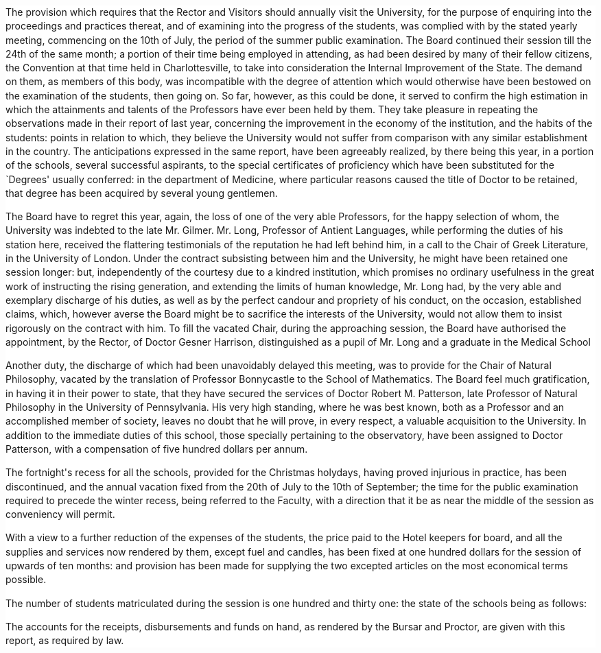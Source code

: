 The provision which requires that the Rector and Visitors should annually visit the University, for the purpose of enquiring into the proceedings and practices thereat, and of examining into the progress of the students, was complied with by the stated yearly meeting, commencing on the 10th of July, the period of the summer public examination. The Board continued their session till the 24th of the same month; a portion of their time being employed in attending, as had been desired by many of their fellow citizens, the Convention at that time held in Charlottesville, to take into consideration the Internal Improvement of the State. The demand on them, as members of this body, was incompatible with the degree of attention which would otherwise have been bestowed on the examination of the students, then going on. So far, however, as this could be done, it served to confirm the high estimation in which the attainments and talents of the Professors have ever been held by them. They take pleasure in repeating the observations made in their report of last year, concerning the improvement in the economy of the institution, and the habits of the students: points in relation to which, they believe the University would not suffer from comparison with any similar establishment in the country. The anticipations expressed in the same report, have been agreeably realized, by there being this year, in a portion of the schools, several successful aspirants, to the special certificates of proficiency which have been substituted for the \`Degrees' usually conferred: in the department of Medicine, where particular reasons caused the title of Doctor to be retained, that degree has been acquired by several young gentlemen.

The Board have to regret this year, again, the loss of one of the very able Professors, for the happy selection of whom, the University was indebted to the late Mr. Gilmer. Mr. Long, Professor of Antient Languages, while performing the duties of his station here, received the flattering testimonials of the reputation he had left behind him, in a call to the Chair of Greek Literature, in the University of London. Under the contract subsisting between him and the University, he might have been retained one session longer: but, independently of the courtesy due to a kindred institution, which promises no ordinary usefulness in the great work of instructing the rising generation, and extending the limits of human knowledge, Mr. Long had, by the very able and exemplary discharge of his duties, as well as by the perfect candour and propriety of his conduct, on the occasion, established claims, which, however averse the Board might be to sacrifice the interests of the University, would not allow them to insist rigorously on the contract with him. To fill the vacated Chair, during the approaching session, the Board have authorised the appointment, by the Rector, of Doctor Gesner Harrison, distinguished as a pupil of Mr. Long and a graduate in the Medical School

Another duty, the discharge of which had been unavoidably delayed this meeting, was to provide for the Chair of Natural Philosophy, vacated by the translation of Professor Bonnycastle to the School of Mathematics. The Board feel much gratification, in having it in their power to state, that they have secured the services of Doctor Robert M. Patterson, late Professor of Natural Philosophy in the University of Pennsylvania. His very high standing, where he was best known, both as a Professor and an accomplished member of society, leaves no doubt that he will prove, in every respect, a valuable acquisition to the University. In addition to the immediate duties of this school, those specially pertaining to the observatory, have been assigned to Doctor Patterson, with a compensation of five hundred dollars per annum.

The fortnight's recess for all the schools, provided for the Christmas holydays, having proved injurious in practice, has been discontinued, and the annual vacation fixed from the 20th of July to the 10th of September; the time for the public examination required to precede the winter recess, being referred to the Faculty, with a direction that it be as near the middle of the session as conveniency will permit.

With a view to a further reduction of the expenses of the students, the price paid to the Hotel keepers for board, and all the supplies and services now rendered by them, except fuel and candles, has been fixed at one hundred dollars for the session of upwards of ten months: and provision has been made for supplying the two excepted articles on the most economical terms possible.

The number of students matriculated during the session is one hundred and thirty one: the state of the schools being as follows:

The accounts for the receipts, disbursements and funds on hand, as rendered by the Bursar and Proctor, are given with this report, as required by law.